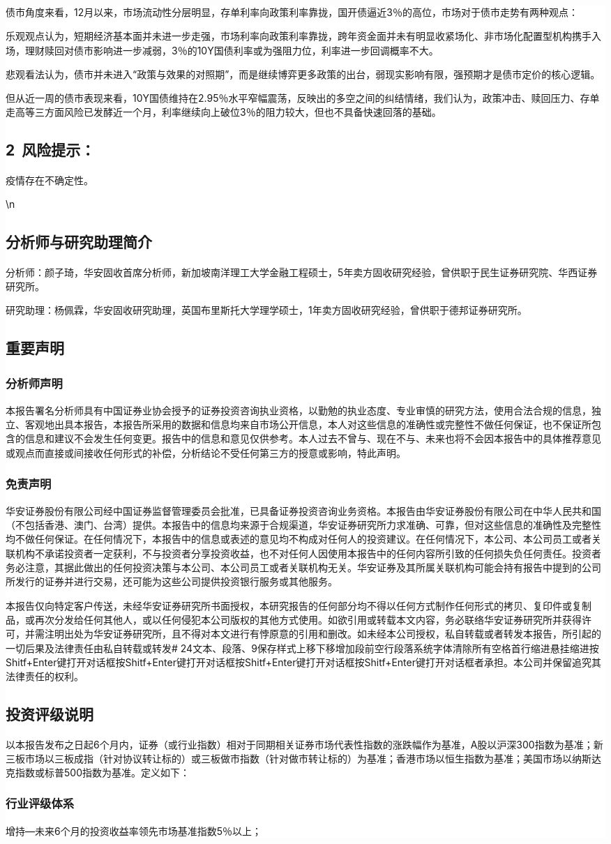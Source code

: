 债市角度来看，12月以来，市场流动性分层明显，存单利率向政策利率靠拢，国开债逼近3％的高位，市场对于债市走势有两种观点：


乐观观点认为，短期经济基本面并未进一步走强，市场利率向政策利率靠拢，跨年资金面并未有明显收紧场化、非市场化配置型机构携手入场，理财赎回对债市影响进一步减弱，3％的10Y国债利率或为强阻力位，利率进一步回调概率不大。



悲观看法认为，债市并未进入“政策与效果的对照期”，而是继续博弈更多政策的出台，弱现实影响有限，强预期才是债市定价的核心逻辑。


但从近一周的债市表现来看，10Y国债维持在2.95％水平窄幅震荡，反映出的多空之间的纠结情绪，我们认为，政策冲击、赎回压力、存单走高等三方面风险已发酵近一个月，利率继续向上破位3％的阻力较大，但也不具备快速回落的基础。

## 2  风险提示：

疫情存在不确定性。

\n

## 分析师与研究助理简介

分析师：颜子琦，华安固收首席分析师，新加坡南洋理工大学金融工程硕士，5年卖方固收研究经验，曾供职于民生证券研究院、华西证券研究所。

研究助理：杨佩霖，华安固收研究助理，英国布里斯托大学理学硕士，1年卖方固收研究经验，曾供职于德邦证券研究所。

## 重要声明

### 分析师声明

本报告署名分析师具有中国证券业协会授予的证券投资咨询执业资格，以勤勉的执业态度、专业审慎的研究方法，使用合法合规的信息，独立、客观地出具本报告，本报告所采用的数据和信息均来自市场公开信息，本人对这些信息的准确性或完整性不做任何保证，也不保证所包含的信息和建议不会发生任何变更。报告中的信息和意见仅供参考。本人过去不曾与、现在不与、未来也将不会因本报告中的具体推荐意见或观点而直接或间接收任何形式的补偿，分析结论不受任何第三方的授意或影响，特此声明。

### 免责声明

华安证券股份有限公司经中国证券监督管理委员会批准，已具备证券投资咨询业务资格。本报告由华安证券股份有限公司在中华人民共和国（不包括香港、澳门、台湾）提供。本报告中的信息均来源于合规渠道，华安证券研究所力求准确、可靠，但对这些信息的准确性及完整性均不做任何保证。在任何情况下，本报告中的信息或表述的意见均不构成对任何人的投资建议。在任何情况下，本公司、本公司员工或者关联机构不承诺投资者一定获利，不与投资者分享投资收益，也不对任何人因使用本报告中的任何内容所引致的任何损失负任何责任。投资者务必注意，其据此做出的任何投资决策与本公司、本公司员工或者关联机构无关。华安证券及其所属关联机构可能会持有报告中提到的公司所发行的证券并进行交易，还可能为这些公司提供投资银行服务或其他服务。

本报告仅向特定客户传送，未经华安证券研究所书面授权，本研究报告的任何部分均不得以任何方式制作任何形式的拷贝、复印件或复制品，或再次分发给任何其他人，或以任何侵犯本公司版权的其他方式使用。如欲引用或转载本文内容，务必联络华安证券研究所并获得许可，并需注明出处为华安证券研究所，且不得对本文进行有悖原意的引用和删改。如未经本公司授权，私自转载或者转发本报告，所引起的一切后果及法律责任由私自转载或转发# 24文本、段落、9保存样式上移下移增加段前空行段落系统字体清除所有空格首行缩进悬挂缩进按Shitf+Enter键打开对话框按Shitf+Enter键打开对话框按Shitf+Enter键打开对话框按Shitf+Enter键打开对话框者承担。本公司并保留追究其法律责任的权利。

## 投资评级说明

以本报告发布之日起6个月内，证券（或行业指数）相对于同期相关证券市场代表性指数的涨跌幅作为基准，A股以沪深300指数为基准；新三板市场以三板成指（针对协议转让标的）或三板做市指数（针对做市转让标的）为基准；香港市场以恒生指数为基准；美国市场以纳斯达克指数或标普500指数为基准。定义如下：

### 行业评级体系

增持—未来6个月的投资收益率领先市场基准指数5％以上；
